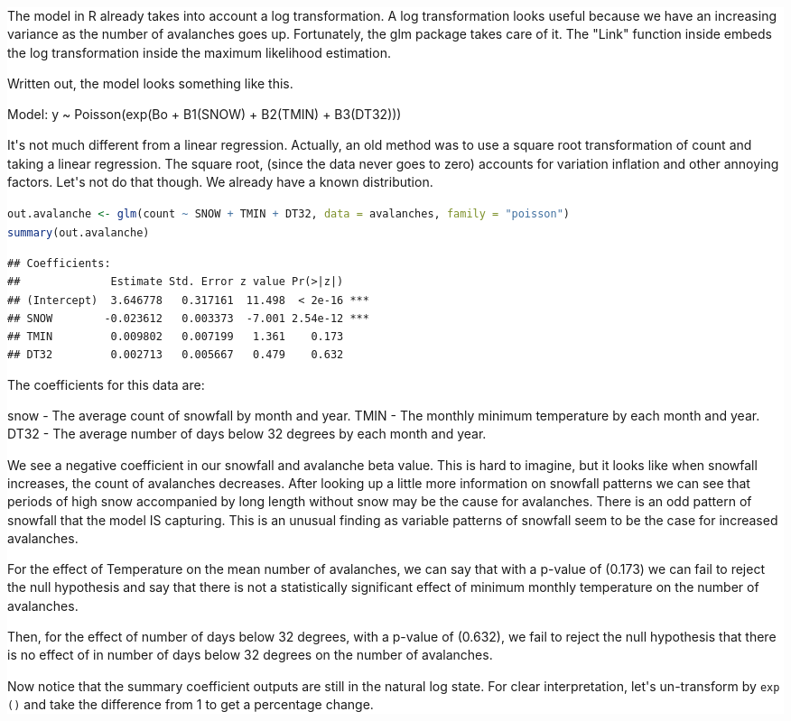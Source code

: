 The model in R already takes into account a log transformation. A log transformation looks useful because we have an increasing variance as the number of avalanches goes up. Fortunately, the glm package takes care of it. The "Link" function inside embeds the log transformation inside the maximum likelihood estimation.

Written out, the model looks something like this.

Model: y ~ Poisson(exp(Bo + B1(SNOW) + B2(TMIN) + B3(DT32)))

It's not much different from a linear regression. Actually, an old method was to use a square root transformation of count and taking a linear regression. The square root, (since the data never goes to zero) accounts for variation inflation and other annoying factors. Let's not do that though. We already have a known distribution. 

```r
out.avalanche <- glm(count ~ SNOW + TMIN + DT32, data = avalanches, family = "poisson")
summary(out.avalanche)
```

    ## Coefficients:
    ##              Estimate Std. Error z value Pr(>|z|)    
    ## (Intercept)  3.646778   0.317161  11.498  < 2e-16 ***
    ## SNOW        -0.023612   0.003373  -7.001 2.54e-12 ***
    ## TMIN         0.009802   0.007199   1.361    0.173    
    ## DT32         0.002713   0.005667   0.479    0.632    

The coefficients for this data are:

snow - The average count of snowfall by month and year.
TMIN - The monthly minimum temperature by each month and year.
DT32 - The average number of days below 32 degrees by each month and year.

We see a negative coefficient in our snowfall and avalanche beta value. This is hard to imagine, but it looks like when snowfall increases, the count of avalanches decreases. After looking up a little more information on snowfall patterns we can see that periods of high snow accompanied by long length without snow may be the cause for avalanches. There is an odd pattern of snowfall that the model IS capturing. This is an unusual finding as variable patterns of snowfall seem to be the case for increased avalanches.

For the effect of Temperature on the mean number of avalanches, we can say that with a p-value of (0.173) we can fail to reject the null hypothesis and say that there is not a statistically significant effect of minimum monthly temperature on the number of avalanches.

Then, for the effect of number of days below 32 degrees, with a p-value of (0.632), we fail to reject the null hypothesis that there is no effect of in number of days below 32 degrees on the number of avalanches.

Now notice that the summary coefficient outputs are still in the natural log state. For clear interpretation, let's un-transform by `exp()` and take the difference from 1 to get a percentage change.
